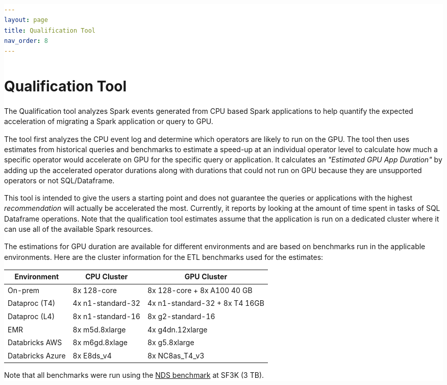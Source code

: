```yaml
---
layout: page
title: Qualification Tool
nav_order: 8
---
```

# Qualification Tool

The Qualification tool analyzes Spark events generated from CPU based Spark applications to help quantify
the expected acceleration of migrating a Spark application or query to GPU.

The tool first analyzes the CPU event log and determine which operators are likely to run on the GPU.
The tool then uses estimates from historical queries and benchmarks to estimate a speed-up at an individual operator
level to calculate how much a specific operator would accelerate on GPU for the specific query or application.
It calculates an _"Estimated GPU App Duration"_ by adding up the accelerated operator durations along with durations
that could not run on GPU because they are unsupported operators or not SQL/Dataframe.

This tool is intended to give the users a starting point and does not guarantee the
queries or applications with the highest _recommendation_ will actually be accelerated the most. Currently,
it reports by looking at the amount of time spent in tasks of SQL Dataframe operations.  Note that the qualification
tool estimates assume that the application is run on a dedicated cluster where it can use all of the available
Spark resources.

The estimations for GPU duration are available for different environments and are based on benchmarks run in the
applicable environments.  Here are the cluster information for the ETL benchmarks used for the estimates:

| Environment      | CPU Cluster       | GPU Cluster                    |
|------------------|-------------------|--------------------------------|
| On-prem          | 8x 128-core       | 8x 128-core + 8x A100 40 GB    |
| Dataproc (T4)    | 4x n1-standard-32 | 4x n1-standard-32 + 8x T4 16GB |
| Dataproc (L4)    | 8x n1-standard-16 | 8x g2-standard-16              |
| EMR              | 8x m5d.8xlarge    | 4x g4dn.12xlarge               |
| Databricks AWS   | 8x m6gd.8xlage    | 8x g5.8xlarge                  |
| Databricks Azure | 8x E8ds_v4        | 8x NC8as_T4_v3                 |

Note that all benchmarks were run using the [NDS benchmark](https://github.com/NVIDIA/spark-rapids-benchmarks/tree/dev/nds) at SF3K (3 TB).
